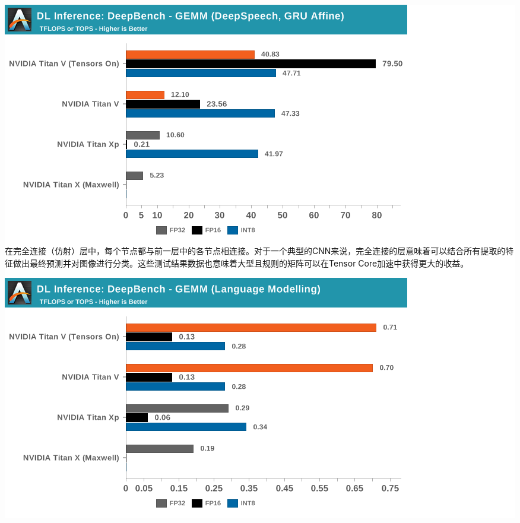 ![](../imgs/143.png)   
在完全连接（仿射）层中，每个节点都与前一层中的各节点相连接。对于一个典型的CNN来说，完全连接的层意味着可以结合所有提取的特征做出最终预测并对图像进行分类。这些测试结果数据也意味着大型且规则的矩阵可以在Tensor Core加速中获得更大的收益。

![](../imgs/144.png)   